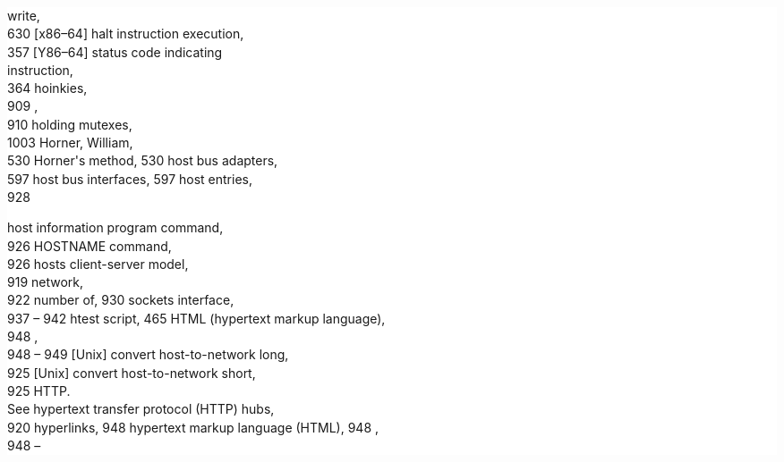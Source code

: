 write,	
630
	[x86–64]	halt	instruction	execution,	
357
	[Y86–64]	status	code	indicating	
	instruction,	
364
hoinkies,	
909
,	
910
holding	mutexes,	
1003
Horner,	William,	
530
Horner's	method,	
530
host	bus	adapters,	
597
host	bus	interfaces,	
597
host	entries,	
928

host	information	program	command,	
926
HOSTNAME
	command,	
926
hosts
client-server	model,	
919
network,	
922
number	of,	
930
sockets	interface,	
937
–
942
htest	script,	
465
HTML	(hypertext	markup	language),	
948
,	
948
–
949
	[Unix]	convert	host-to-network	long,	
925
	[Unix]	convert	host-to-network	short,	
925
HTTP.	
See	
hypertext	transfer	protocol	(HTTP)
hubs,	
920
hyperlinks,	
948
hypertext	markup	language	(HTML),	
948
,	
948
–